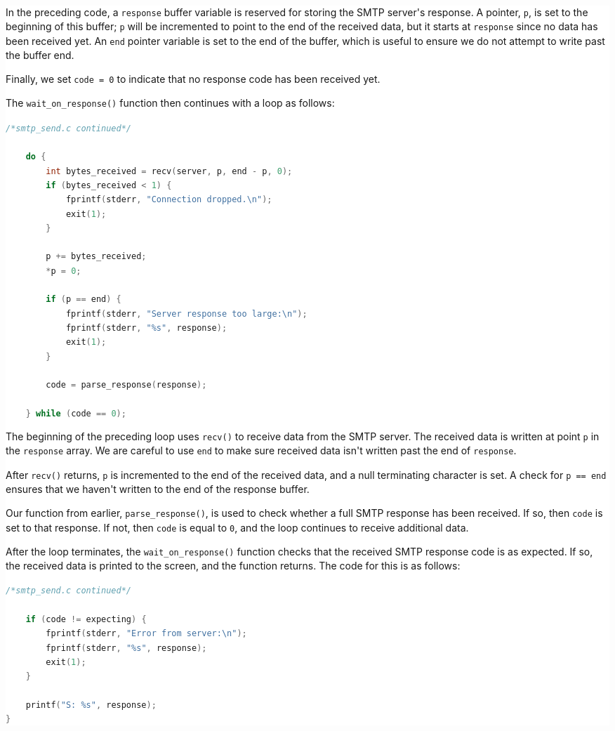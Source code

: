 In the preceding code, a `response` buffer variable is reserved for storing the SMTP server's response. A pointer, `p`, is set to the beginning of this buffer; `p` will be incremented to point to the end of the received data, but it starts at `response` since no data has been received yet. An `end` pointer variable is set to the end of the buffer, which is useful to ensure we do not attempt to write past the buffer end.

Finally, we set `code = 0` to indicate that no response code has been received yet.

The `wait_on_response()` function then continues with a loop as follows:

```cpp
/*smtp_send.c continued*/

    do {
        int bytes_received = recv(server, p, end - p, 0);
        if (bytes_received < 1) {
            fprintf(stderr, "Connection dropped.\n");
            exit(1);
        }

        p += bytes_received;
        *p = 0;

        if (p == end) {
            fprintf(stderr, "Server response too large:\n");
            fprintf(stderr, "%s", response);
            exit(1);
        }

        code = parse_response(response);

    } while (code == 0);
```

The beginning of the preceding loop uses `recv()` to receive data from the SMTP server. The received data is written at point `p` in the `response` array. We are careful to use `end` to make sure received data isn't written past the end of `response`.

After `recv()` returns, `p` is incremented to the end of the received data, and a null terminating character is set. A check for `p == end` ensures that we haven't written to the end of the response buffer.

Our function from earlier, `parse_response()`, is used to check whether a full SMTP response has been received. If so, then `code` is set to that response. If not, then `code` is equal to `0`, and the loop continues to receive additional data.

After the loop terminates, the `wait_on_response()` function checks that the received SMTP response code is as expected. If so, the received data is printed to the screen, and the function returns. The code for this is as follows:

```cpp
/*smtp_send.c continued*/

    if (code != expecting) {
        fprintf(stderr, "Error from server:\n");
        fprintf(stderr, "%s", response);
        exit(1);
    }

    printf("S: %s", response);
}
```

